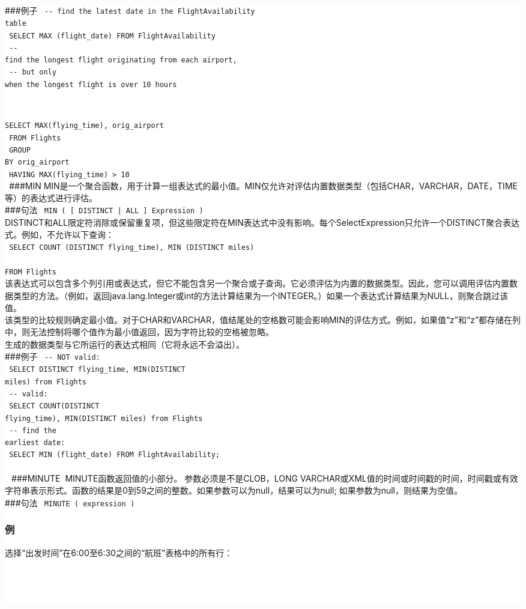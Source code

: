 ###例子
<code>
-- find the latest date in the FlightAvailability table
<br/>
SELECT MAX (flight_date) FROM FlightAvailability
<br/>
-- find the longest flight originating from each airport,<br/>
-- but only when the longest flight is over 10 hours<br/>

SELECT MAX(flying_time), orig_airport
<br/>
FROM Flights
<br/>
GROUP BY orig_airport
<br/>
HAVING MAX(flying_time) > 10
<br/>
</code>
###MIN
MIN是一个聚合函数，用于计算一组表达式的最小值。MIN仅允许对评估内置数据类型（包括CHAR，VARCHAR，DATE，TIME等）的表达式进行评估。<br/>
###句法
<code>
MIN ( [ DISTINCT | ALL ] Expression )
</code>
<br/>
DISTINCT和ALL限定符消除或保留重复项，但这些限定符在MIN表达式中没有影响。每个SelectExpression只允许一个DISTINCT聚合表达式。例如，不允许以下查询：<br/>
<code>
SELECT COUNT (DISTINCT flying_time), MIN (DISTINCT miles)
<br/>
FROM Flights
</code>
<br/>
该表达式可以包含多个列引用或表达式，但它不能包含另一个聚合或子查询。它必须评估为内置的数据类型。因此，您可以调用评估内置数据类型的方法。（例如，返回java.lang.Integer或int的方法计算结果为一个INTEGER。）如果一个表达式计算结果为NULL，则聚合跳过该值。<br/>
该类型的比较规则确定最小值。对于CHAR和VARCHAR，值结尾处的空格数可能会影响MIN的评估方式。例如，如果值“z”和“z”都存储在列中，则无法控制将哪个值作为最小值返回，因为字符比较的空格被忽略。<br/>
生成的数据类型与它所运行的表达式相同（它将永远不会溢出）。<br/>
###例子
<code>
-- NOT valid:<br/>
SELECT DISTINCT flying_time, MIN(DISTINCT miles) from Flights
<br/>
-- valid:<br/>
SELECT COUNT(DISTINCT flying_time), MIN(DISTINCT miles) from Flights
<br/>
-- find the earliest date:<br/>
SELECT MIN (flight_date) FROM FlightAvailability;
<br/>
</code>
 ###MINUTE   MINUTE函数返回值的小部分。
参数必须是不是CLOB，LONG VARCHAR或XML值的时间或时间戳的时间，时间戳或有效字符串表示形式。函数的结果是0到59之间的整数。如果参数可以为null，结果可以为null; 如果参数为null，则结果为空值。<br/>
###句法
<code>
MINUTE ( expression )
</code>
<br/>
### 例
选择“出发时间”在6:00至6:30之间的“航班”表格中的所有行：<br/>
<code>
